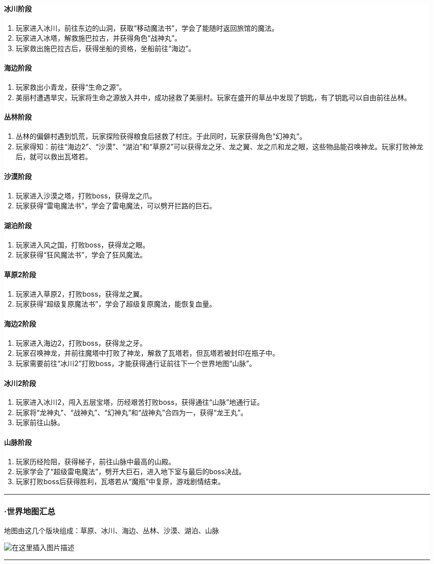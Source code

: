 #### 冰川阶段

1. 玩家进入冰川，前往东边的山洞，获取“移动魔法书”，学会了能随时返回旅馆的魔法。
2. 玩家进入冰塔，解救施巴拉古，并获得角色“战神丸”。
3. 玩家救出施巴拉古后，获得坐船的资格，坐船前往“海边”。

#### 海边阶段

1. 玩家救出小青龙，获得“生命之源”。
2. 美丽村遭遇旱灾，玩家将生命之源放入井中，成功拯救了美丽村。玩家在盛开的草丛中发现了钥匙，有了钥匙可以自由前往丛林。

#### 丛林阶段

1. 丛林的偏僻村遇到饥荒，玩家探险获得粮食后拯救了村庄。于此同时，玩家获得角色“幻神丸”。
2. 玩家得知：前往“海边2”、“沙漠”、“湖泊”和“草原2”可以获得龙之牙、龙之翼、龙之爪和龙之眼，这些物品能召唤神龙。玩家打败神龙后，就可以救出瓦塔若。

#### 沙漠阶段

1. 玩家进入沙漠之塔，打败boss，获得龙之爪。
2. 玩家获得“雷电魔法书”，学会了雷电魔法，可以劈开拦路的巨石。

#### 湖泊阶段

1. 玩家进入风之国，打败boss，获得龙之眼。
2. 玩家获得“狂风魔法书”，学会了狂风魔法。

#### 草原2阶段

1. 玩家进入草原2，打败boss，获得龙之翼。
2. 玩家获得“超级复原魔法书”，学会了超级复原魔法，能恢复血量。

#### 海边2阶段

1. 玩家进入海边2，打败boss，获得龙之牙。
2. 玩家召唤神龙，并前往魔塔中打败了神龙，解救了瓦塔若，但瓦塔若被封印在瓶子中。
3. 玩家需要前往“冰川2”打败boss，才能获得通行证前往下一个世界地图“山脉”。

#### 冰川2阶段

1. 玩家进入冰川2，闯入五层宝塔，历经艰苦打败boss，获得通往“山脉”地通行证。
2. 玩家将“龙神丸”、“战神丸”、“幻神丸”和“战神丸”合四为一，获得“龙王丸”。
3. 玩家前往山脉。

#### 山脉阶段

1. 玩家历经险阻，获得梯子，前往山脉中最高的山殿。
2. 玩家学会了“超级雷电魔法”，劈开大巨石，进入地下室与最后的boss决战。
3. 玩家打败boss后获得胜利，瓦塔若从“魔瓶”中复原，游戏剧情结束。

---

### ·世界地图汇总

地图由这几个版块组成：草原、冰川、海边、丛林、沙漠、湖泊、山脉

![在这里插入图片描述](https://i-blog.csdnimg.cn/blog_migrate/c5ae652add573c1781d722ef1cf67d96.png)

---